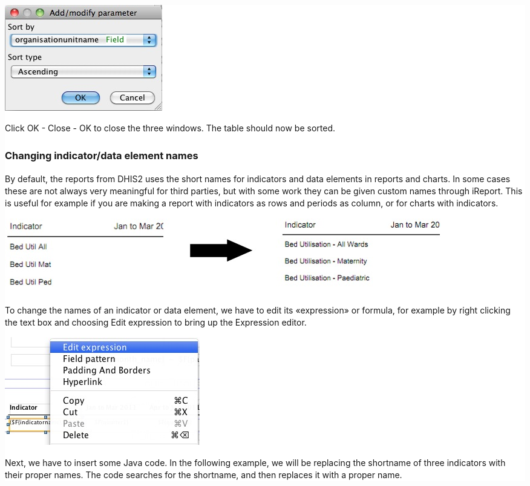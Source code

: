 ![](resources/images/dhis2_creating_reporting/ireportadv/irep_screen_24.jpg)

Click OK - Close - OK to close the three windows. The table should now
be sorted.

### Changing indicator/data element names

By default, the reports from DHIS2 uses the short names for indicators
and data elements in reports and charts. In some cases these are not
always very meaningful for third parties, but with some work they can be
given custom names through iReport. This is useful for example if you
are making a report with indicators as rows and periods as column, or
for charts with
indicators.


![](resources/images/dhis2_creating_reporting/ireportadv/irep_screen_000.jpg)

To change the names of an indicator or data element, we have to edit its
«expression» or formula, for example by right clicking the text box and
choosing Edit expression to bring up the Expression
editor.

![](resources/images/dhis2_creating_reporting/ireportadv/irep_screen_32.jpg)

Next, we have to insert some Java code. In the following example, we
will be replacing the shortname of three indicators with their proper
names. The code searches for the shortname, and then replaces it with a
proper name.
